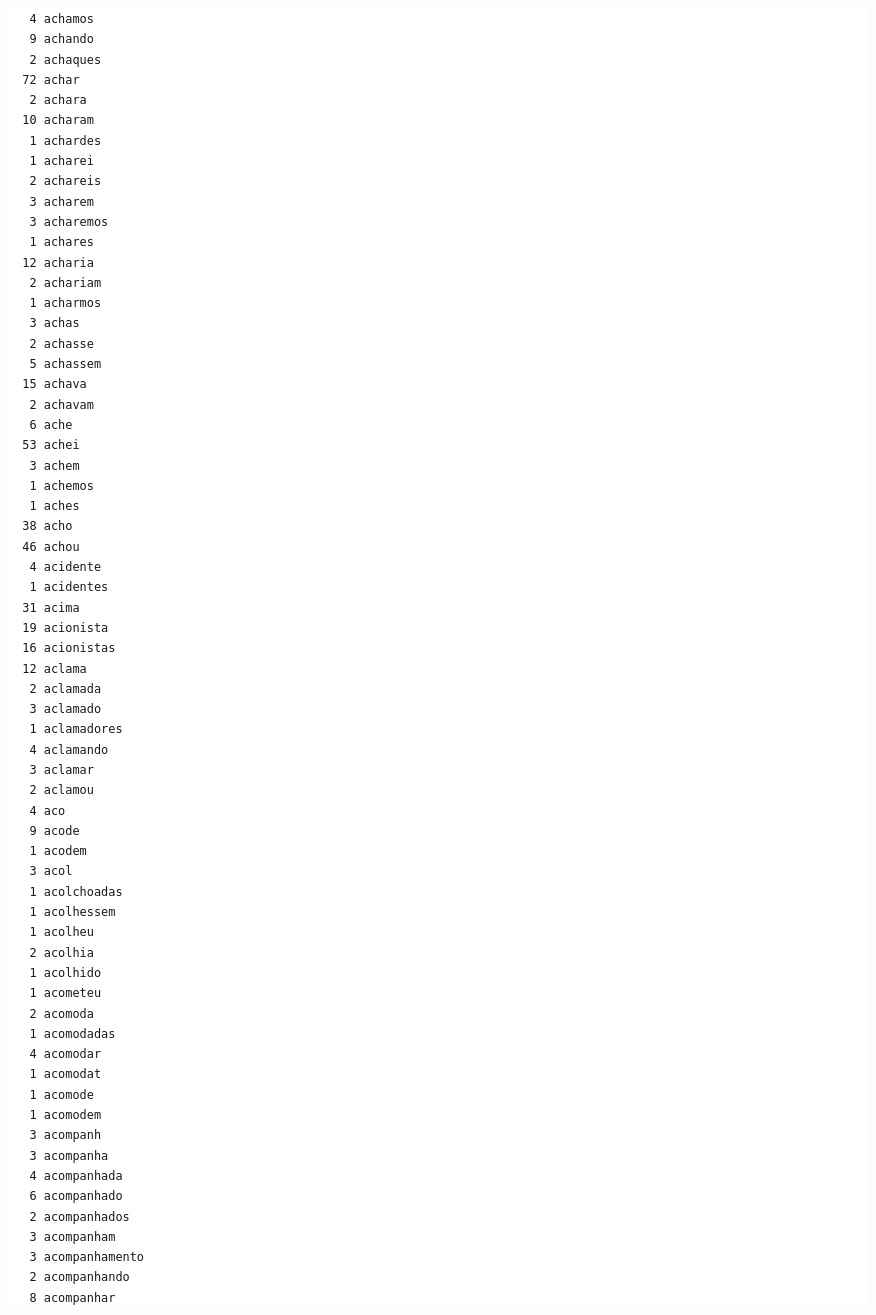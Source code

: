        4 achamos
       9 achando
       2 achaques
      72 achar
       2 achara
      10 acharam
       1 achardes
       1 acharei
       2 achareis
       3 acharem
       3 acharemos
       1 achares
      12 acharia
       2 achariam
       1 acharmos
       3 achas
       2 achasse
       5 achassem
      15 achava
       2 achavam
       6 ache
      53 achei
       3 achem
       1 achemos
       1 aches
      38 acho
      46 achou
       4 acidente
       1 acidentes
      31 acima
      19 acionista
      16 acionistas
      12 aclama
       2 aclamada
       3 aclamado
       1 aclamadores
       4 aclamando
       3 aclamar
       2 aclamou
       4 aco
       9 acode
       1 acodem
       3 acol
       1 acolchoadas
       1 acolhessem
       1 acolheu
       2 acolhia
       1 acolhido
       1 acometeu
       2 acomoda
       1 acomodadas
       4 acomodar
       1 acomodat
       1 acomode
       1 acomodem
       3 acompanh
       3 acompanha
       4 acompanhada
       6 acompanhado
       2 acompanhados
       3 acompanham
       3 acompanhamento
       2 acompanhando
       8 acompanhar